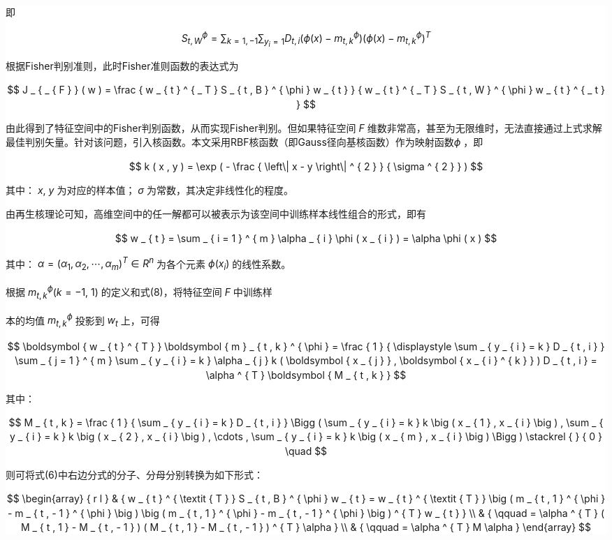 即

$$
S _ { t , W } ^ { \phi } = \sum _ { k = 1 , - 1 } \sum _ { y _ { i } = 1 } D _ { t , i } \bigl ( \phi ( x ) - m _ { t , k } ^ { \phi } \bigr ) \bigl ( \phi ( x ) - m _ { t , k } ^ { \phi } \bigr ) ^ { T }
$$

根据Fisher判别准则，此时Fisher准则函数的表达式为

$$
J _ { _ { F } } ( w ) = \frac { w _ { t } ^ { _ T } S _ { t , B } ^ { \phi } w _ { t } } { w _ { t } ^ { _ T } S _ { t , W } ^ { \phi } w _ { t } ^ { _ t } }
$$

由此得到了特征空间中的Fisher判别函数，从而实现Fisher判别。但如果特征空间 $F$ 维数非常高，甚至为无限维时，无法直接通过上式求解最佳判别矢量。针对该问题，引入核函数。本文采用RBF核函数（即Gauss径向基核函数）作为映射函数$\phi$ ，即

$$
k ( x , y ) = \exp ( - \frac { \left\| x - y \right\| ^ { 2 } } { \sigma ^ { 2 } } )
$$

其中： $x , \ y$ 为对应的样本值； $\sigma$ 为常数，其决定非线性化的程度。

由再生核理论可知，高维空间中的任一解都可以被表示为该空间中训练样本线性组合的形式，即有

$$
w _ { t } = \sum _ { i = 1 } ^ { m } \alpha _ { i } \phi ( x _ { i } ) = \alpha \phi ( x )
$$

其中： ${ \alpha } = ( \alpha _ { 1 } , \alpha _ { 2 } , \cdots , \alpha _ { m } ) ^ { T } \in R ^ { n }$ 为各个元素 $\phi ( x _ { i } )$ 的线性系数。

根据 $m _ { t , k } ^ { \phi } ( k = - 1 , ~ 1 )$ 的定义和式(8)，将特征空间 $F$ 中训练样

本的均值 $m _ { t , k } ^ { \phi }$ 投影到 $w _ { t }$ 上，可得

$$
\boldsymbol { w _ { t } ^ { T } } \boldsymbol { m } _ { t , k } ^ { \phi } = \frac { 1 } { \displaystyle \sum _ { y _ { i } = k } D _ { t , i } } \sum _ { j = 1 } ^ { m } \sum _ { y _ { i } = k } \alpha _ { j } k ( \boldsymbol { x _ { j } } , \boldsymbol { x _ { i } ^ { k } } ) D _ { t , i } = \alpha ^ { T } \boldsymbol { M _ { t , k } }
$$

其中：

$$
M _ { t , k } = \frac { 1 } { \sum _ { y _ { i } = k } D _ { t , i } } \Bigg ( \sum _ { y _ { i } = k } k \big ( x _ { 1 } , x _ { i } \big ) , \sum _ { y _ { i } = k } k \big ( x _ { 2 } , x _ { i } \big ) , \cdots , \sum _ { y _ { i } = k } k \big ( x _ { m } , x _ { i } \big ) \Bigg ) \stackrel { } { 0 } \quad
$$

则可将式(6)中右边分式的分子、分母分别转换为如下形式：

$$
\begin{array} { r l } & { w _ { t } ^ { \textit { T } } S _ { t , B } ^ { \phi } w _ { t } = w _ { t } ^ { \textit { T } } \big ( m _ { t , 1 } ^ { \phi } - m _ { t , - 1 } ^ { \phi } \big ) \big ( m _ { t , 1 } ^ { \phi } - m _ { t , - 1 } ^ { \phi } \big ) ^ { T } w _ { t } } \\ & { \qquad = \alpha ^ { T } ( M _ { t , 1 } - M _ { t , - 1 } ) ( M _ { t , 1 } - M _ { t , - 1 } ) ^ { T } \alpha } \\ & { \qquad = \alpha ^ { T } M \alpha } \end{array}
$$
